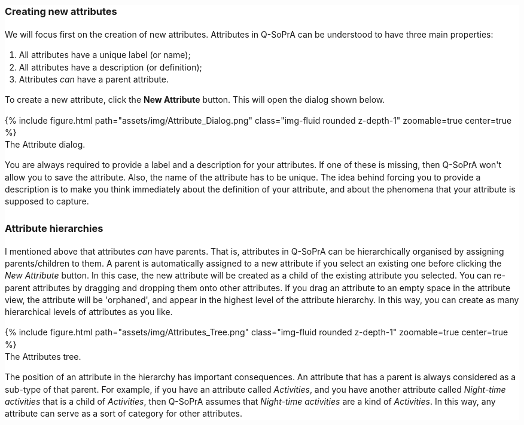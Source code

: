 ### Creating new attributes
We will focus first on the creation of new attributes. Attributes in Q-SoPrA can be understood to have three main properties: 

 1. All attributes have a unique label (or name);
 2. All attributes have a description (or definition);
 3. Attributes *can* have a parent attribute.
 
To create a new attribute, click the **New Attribute** button. This will open the dialog shown below.

<div class="row mt-3">
    <div class="col-sm mt-3 mt-md-0">
        {% include figure.html path="assets/img/Attribute_Dialog.png" class="img-fluid rounded z-depth-1" zoomable=true center=true %}
    </div>
</div>
<div class="caption">
The Attribute dialog.
</div>
 
You are always required to provide a label and a description for your attributes. If one of these is missing, then Q-SoPrA won't allow you to save the attribute. Also, the name of the attribute has to be unique. The idea behind forcing you to provide a description is to make you think immediately about the definition of your attribute, and about the phenomena that your attribute is supposed to capture. 

### Attribute hierarchies
I mentioned above that attributes *can* have parents. That is, attributes in Q-SoPrA can be hierarchically organised by assigning parents/children to them. A parent is automatically assigned to a new attribute if you select an existing one before clicking the *New Attribute* button. In this case, the new attribute will be created as a child of the existing attribute you selected. You can re-parent attributes by dragging and dropping them onto other attributes. If you drag an attribute to an empty space in the attribute view, the attribute will be 'orphaned', and appear in the highest level of the attribute hierarchy. In this way, you can create as many hierarchical levels of attributes as you like.

<div class="row mt-3">
    <div class="col-sm mt-3 mt-md-0">
        {% include figure.html path="assets/img/Attributes_Tree.png" class="img-fluid rounded z-depth-1" zoomable=true center=true %}
    </div>
</div>
<div class="caption">
The Attributes tree.
</div>
 
The position of an attribute in the hierarchy has important consequences. An attribute that has a parent is always considered as a sub-type of that parent. For example, if you have an attribute called *Activities*, and you have another attribute called *Night-time activities* that is a child of *Activities*, then Q-SoPrA assumes that *Night-time activities* are a kind of *Activities*. In this way, any attribute can serve as a sort of category for other attributes. 

